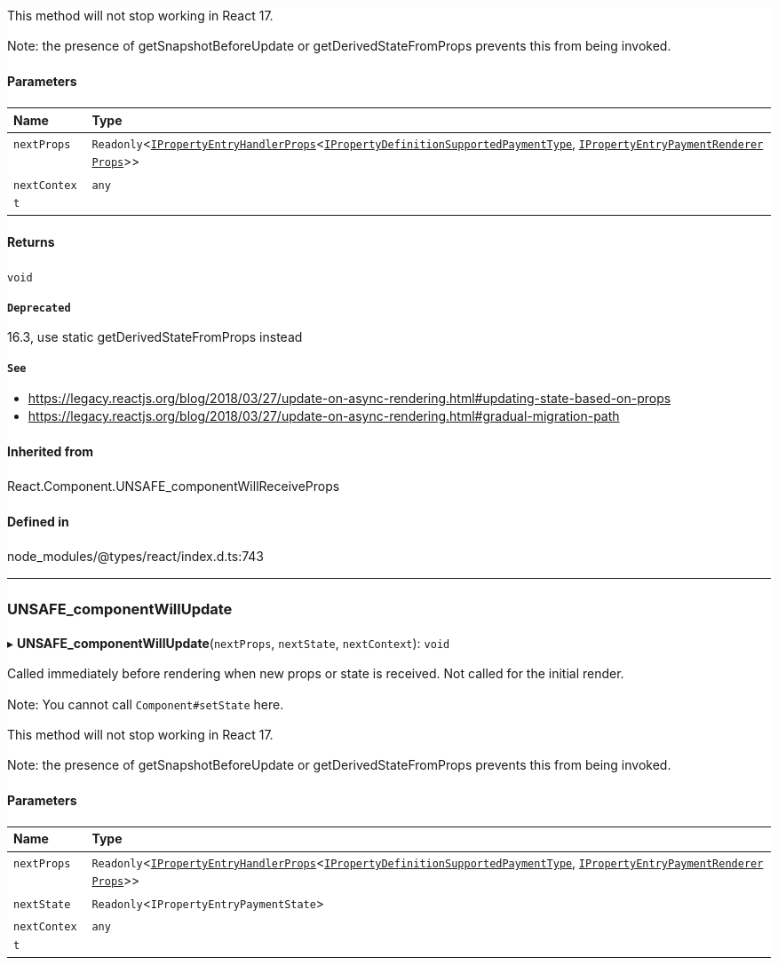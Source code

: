 This method will not stop working in React 17.

Note: the presence of getSnapshotBeforeUpdate or getDerivedStateFromProps
prevents this from being invoked.

#### Parameters

| Name | Type |
| :------ | :------ |
| `nextProps` | `Readonly`\<[`IPropertyEntryHandlerProps`](../interfaces/client_internal_components_PropertyEntry.IPropertyEntryHandlerProps.md)\<[`IPropertyDefinitionSupportedPaymentType`](../interfaces/base_Root_Module_ItemDefinition_PropertyDefinition_types_payment.IPropertyDefinitionSupportedPaymentType.md), [`IPropertyEntryPaymentRendererProps`](../interfaces/client_internal_components_PropertyEntry_PropertyEntryPayment.IPropertyEntryPaymentRendererProps.md)\>\> |
| `nextContext` | `any` |

#### Returns

`void`

**`Deprecated`**

16.3, use static getDerivedStateFromProps instead

**`See`**

 - https://legacy.reactjs.org/blog/2018/03/27/update-on-async-rendering.html#updating-state-based-on-props
 - https://legacy.reactjs.org/blog/2018/03/27/update-on-async-rendering.html#gradual-migration-path

#### Inherited from

React.Component.UNSAFE\_componentWillReceiveProps

#### Defined in

node_modules/@types/react/index.d.ts:743

___

### UNSAFE\_componentWillUpdate

▸ **UNSAFE_componentWillUpdate**(`nextProps`, `nextState`, `nextContext`): `void`

Called immediately before rendering when new props or state is received. Not called for the initial render.

Note: You cannot call `Component#setState` here.

This method will not stop working in React 17.

Note: the presence of getSnapshotBeforeUpdate or getDerivedStateFromProps
prevents this from being invoked.

#### Parameters

| Name | Type |
| :------ | :------ |
| `nextProps` | `Readonly`\<[`IPropertyEntryHandlerProps`](../interfaces/client_internal_components_PropertyEntry.IPropertyEntryHandlerProps.md)\<[`IPropertyDefinitionSupportedPaymentType`](../interfaces/base_Root_Module_ItemDefinition_PropertyDefinition_types_payment.IPropertyDefinitionSupportedPaymentType.md), [`IPropertyEntryPaymentRendererProps`](../interfaces/client_internal_components_PropertyEntry_PropertyEntryPayment.IPropertyEntryPaymentRendererProps.md)\>\> |
| `nextState` | `Readonly`\<`IPropertyEntryPaymentState`\> |
| `nextContext` | `any` |

